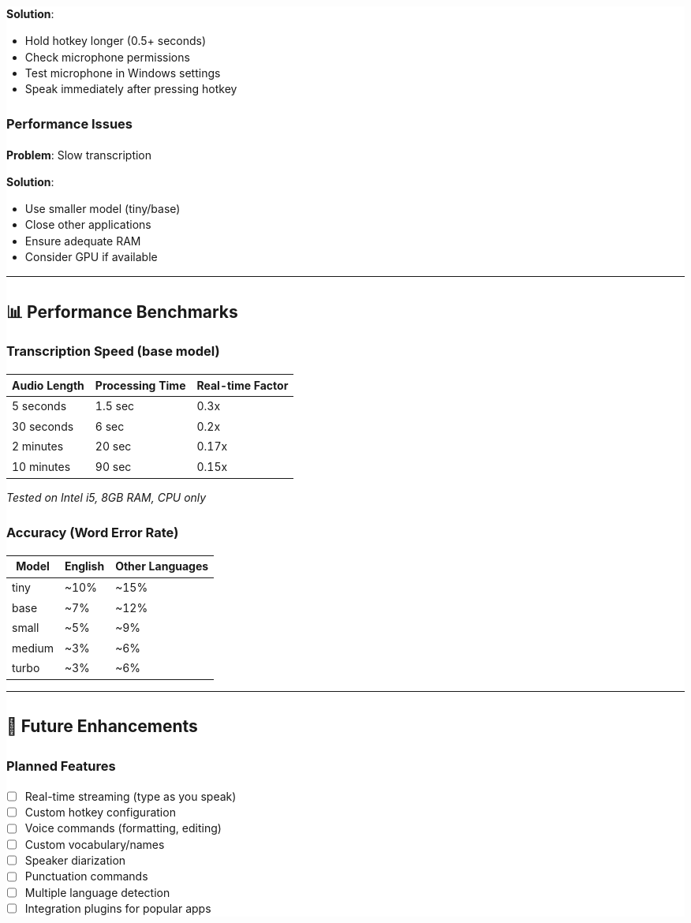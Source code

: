**Solution**:
- Hold hotkey longer (0.5+ seconds)
- Check microphone permissions
- Test microphone in Windows settings
- Speak immediately after pressing hotkey

### Performance Issues

**Problem**: Slow transcription

**Solution**:
- Use smaller model (tiny/base)
- Close other applications
- Ensure adequate RAM
- Consider GPU if available

---

## 📊 Performance Benchmarks

### Transcription Speed (base model)

| Audio Length | Processing Time | Real-time Factor |
|-------------|-----------------|------------------|
| 5 seconds | 1.5 sec | 0.3x |
| 30 seconds | 6 sec | 0.2x |
| 2 minutes | 20 sec | 0.17x |
| 10 minutes | 90 sec | 0.15x |

*Tested on Intel i5, 8GB RAM, CPU only*

### Accuracy (Word Error Rate)

| Model | English | Other Languages |
|-------|---------|-----------------|
| tiny | ~10% | ~15% |
| base | ~7% | ~12% |
| small | ~5% | ~9% |
| medium | ~3% | ~6% |
| turbo | ~3% | ~6% |

---

## 🚀 Future Enhancements

### Planned Features
- [ ] Real-time streaming (type as you speak)
- [ ] Custom hotkey configuration
- [ ] Voice commands (formatting, editing)
- [ ] Custom vocabulary/names
- [ ] Speaker diarization
- [ ] Punctuation commands
- [ ] Multiple language detection
- [ ] Integration plugins for popular apps
